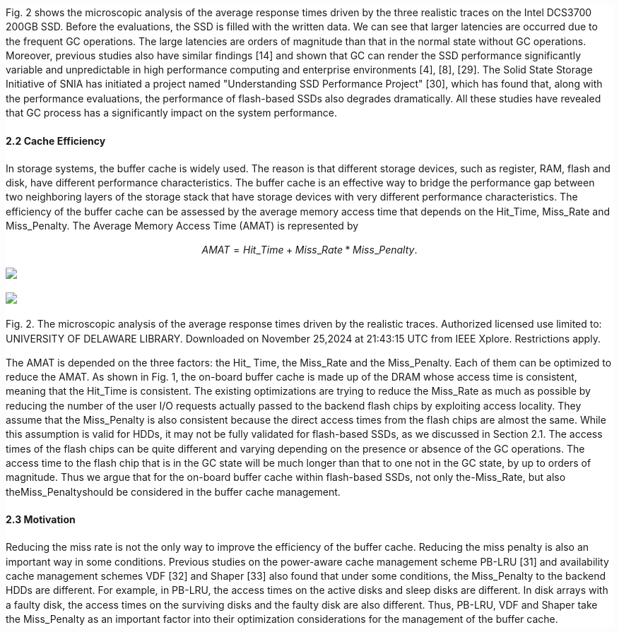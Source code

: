 Fig. 2 shows the microscopic analysis of the average response times driven by the three realistic traces on the Intel DCS3700 200GB SSD. Before the evaluations, the SSD is filled with the written data. We can see that larger latencies are occurred due to the frequent GC operations. The large latencies are orders of magnitude than that in the normal state without GC operations. Moreover, previous studies also have similar findings [14] and shown that GC can render the SSD performance significantly variable and unpredictable in high performance computing and enterprise environments [4], [8], [29]. The Solid State Storage Initiative of SNIA has initiated a project named "Understanding SSD Performance Project" [30], which has found that, along with the performance evaluations, the performance of flash-based SSDs also degrades dramatically. All these studies have revealed that GC process has a significantly impact on the system performance.

#### 2.2 Cache Efficiency

In storage systems, the buffer cache is widely used. The reason is that different storage devices, such as register, RAM, flash and disk, have different performance characteristics. The buffer cache is an effective way to bridge the performance gap between two neighboring layers of the storage stack that have storage devices with very different performance characteristics. The efficiency of the buffer cache can be assessed by the average memory access time that depends on the Hit_Time, Miss_Rate and Miss_Penalty. The Average Memory Access Time (AMAT) is represented by

$$AMAT=Hit\_Time+Miss\_Rate*Miss\_Penalty.\tag{1}$$

![](_page_2_Figure_17.png)

![](_page_2_Figure_18.png)

Fig. 2. The microscopic analysis of the average response times driven by the realistic traces. Authorized licensed use limited to: UNIVERSITY OF DELAWARE LIBRARY. Downloaded on November 25,2024 at 21:43:15 UTC from IEEE Xplore. Restrictions apply.

The AMAT is depended on the three factors: the Hit_ Time, the Miss_Rate and the Miss_Penalty. Each of them can be optimized to reduce the AMAT. As shown in Fig. 1, the on-board buffer cache is made up of the DRAM whose access time is consistent, meaning that the Hit_Time is consistent. The existing optimizations are trying to reduce the Miss_Rate as much as possible by reducing the number of the user I/O requests actually passed to the backend flash chips by exploiting access locality. They assume that the Miss_Penalty is also consistent because the direct access times from the flash chips are almost the same. While this assumption is valid for HDDs, it may not be fully validated for flash-based SSDs, as we discussed in Section 2.1. The access times of the flash chips can be quite different and varying depending on the presence or absence of the GC operations. The access time to the flash chip that is in the GC state will be much longer than that to one not in the GC state, by up to orders of magnitude. Thus we argue that for the on-board buffer cache within flash-based SSDs, not only the-Miss_Rate, but also theMiss_Penaltyshould be considered in the buffer cache management.

#### 2.3 Motivation

Reducing the miss rate is not the only way to improve the efficiency of the buffer cache. Reducing the miss penalty is also an important way in some conditions. Previous studies on the power-aware cache management scheme PB-LRU [31] and availability cache management schemes VDF [32] and Shaper [33] also found that under some conditions, the Miss_Penalty to the backend HDDs are different. For example, in PB-LRU, the access times on the active disks and sleep disks are different. In disk arrays with a faulty disk, the access times on the surviving disks and the faulty disk are also different. Thus, PB-LRU, VDF and Shaper take the Miss_Penalty as an important factor into their optimization considerations for the management of the buffer cache.
